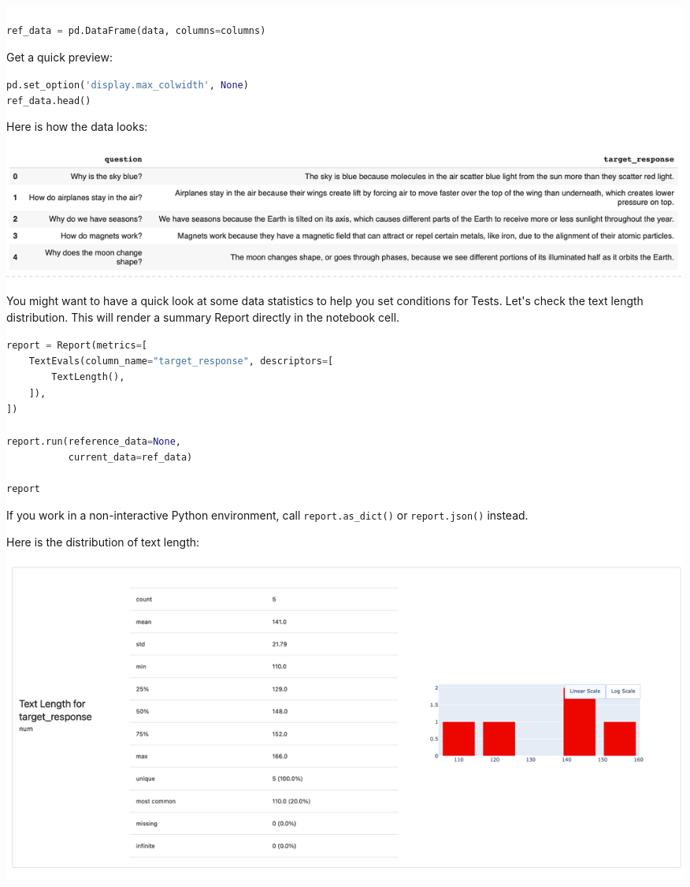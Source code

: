 ```python 

ref_data = pd.DataFrame(data, columns=columns)
```

Get a quick preview:

```python 
pd.set_option('display.max_colwidth', None)
ref_data.head()
```

Here is how the data looks:

![](../.gitbook/assets/cookbook/llmregesting_text_ref.png)

You might want to have a quick look at some data statistics to help you set conditions for Tests. Let's check the text length distribution. This will render a summary Report directly in the notebook cell.

```python 
report = Report(metrics=[
    TextEvals(column_name="target_response", descriptors=[
        TextLength(),
    ]),
])

report.run(reference_data=None,
           current_data=ref_data)

report
```

If you work in a non-interactive Python environment, call `report.as_dict()` or `report.json()` instead.  

Here is the distribution of text length:

![](../.gitbook/assets/cookbook/llmregtesting_textlength.png)
